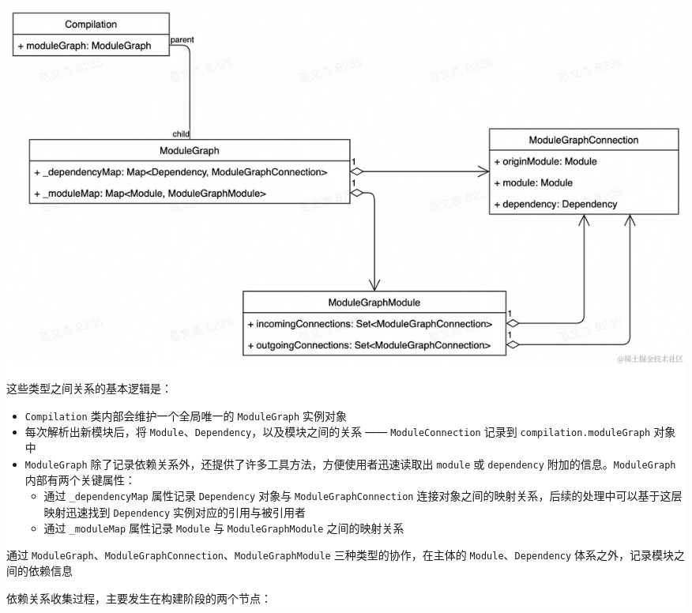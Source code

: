 ![Graph](image-2.png)

这些类型之间关系的基本逻辑是：

- `Compilation` 类内部会维护一个全局唯一的 `ModuleGraph` 实例对象
- 每次解析出新模块后，将 `Module`、`Dependency`，以及模块之间的关系 —— `ModuleConnection` 记录到 `compilation.moduleGraph` 对象中
- `ModuleGraph` 除了记录依赖关系外，还提供了许多工具方法，方便使用者迅速读取出 `module` 或 `dependency` 附加的信息。`ModuleGraph` 内部有两个关键属性：
    - 通过 `_dependencyMap` 属性记录 `Dependency` 对象与 `ModuleGraphConnection` 连接对象之间的映射关系，后续的处理中可以基于这层映射迅速找到 `Dependency` 实例对应的引用与被引用者
    - 通过 `_moduleMap` 属性记录 `Module` 与 `ModuleGraphModule` 之间的映射关系

通过 `ModuleGraph`、`ModuleGraphConnection`、`ModuleGraphModule` 三种类型的协作，在主体的 `Module`、`Dependency` 体系之外，记录模块之间的依赖信息

依赖关系收集过程，主要发生在构建阶段的两个节点：